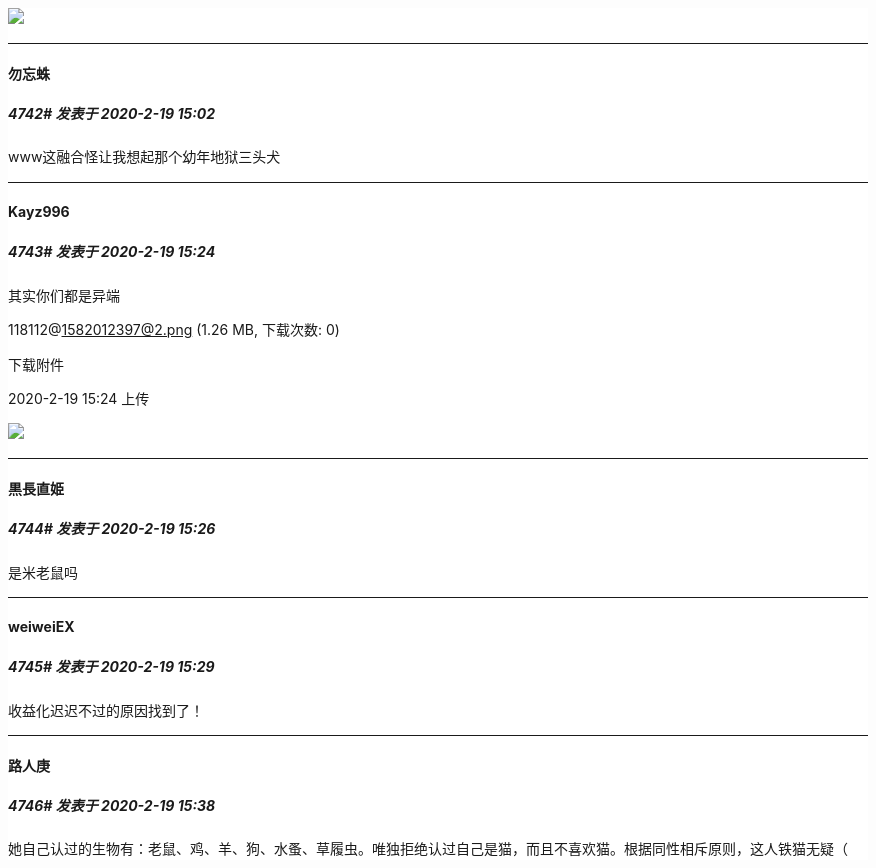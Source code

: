 
<img src="https://img.saraba1st.com/forum/202002/19/145811va9222swqw294ke9.png" referrerpolicy="no-referrer">


-----

####  勿忘蛛  
##### 4742#       发表于 2020-2-19 15:02


www这融合怪让我想起那个幼年地狱三头犬


-----

####  Kayz996  
##### 4743#       发表于 2020-2-19 15:24


其实你们都是异端


118112@1582012397@2.png
(1.26 MB, 下载次数: 0)


下载附件


2020-2-19 15:24 上传


<img src="https://img.saraba1st.com/forum/202002/19/152430vquuqcqctiizji4r.png" referrerpolicy="no-referrer">


-----

####  黒長直姫  
##### 4744#       发表于 2020-2-19 15:26


是米老鼠吗


-----

####  weiweiEX  
##### 4745#       发表于 2020-2-19 15:29


收益化迟迟不过的原因找到了！


-----

####  路人庚  
##### 4746#       发表于 2020-2-19 15:38


她自己认过的生物有：老鼠、鸡、羊、狗、水蚤、草履虫。唯独拒绝认过自己是猫，而且不喜欢猫。根据同性相斥原则，这人铁猫无疑（
